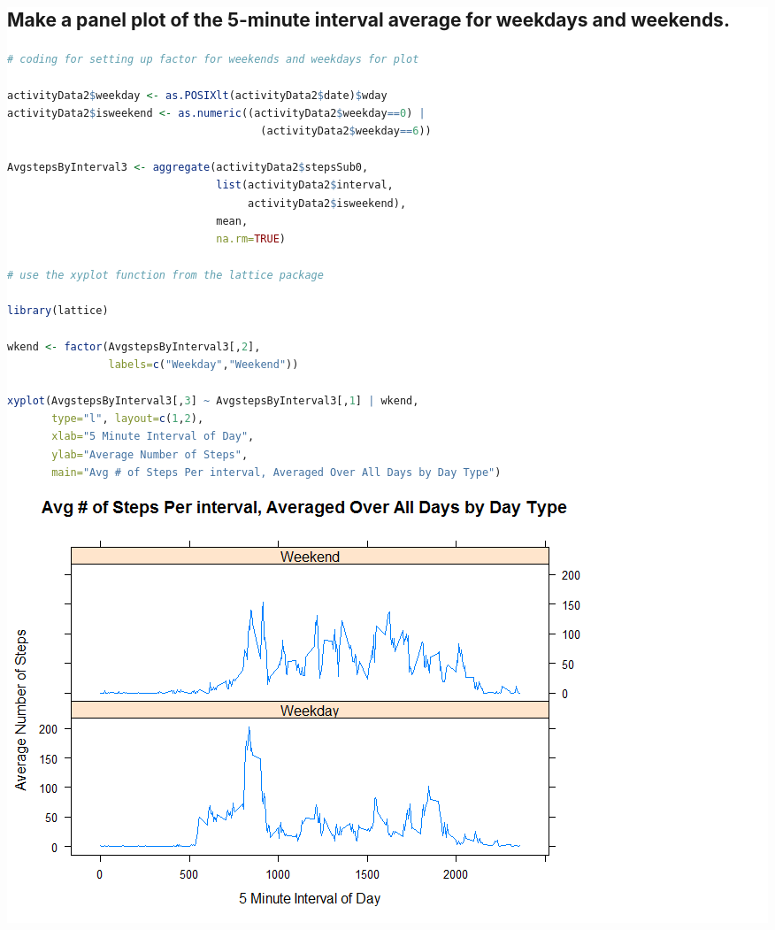 ## Make a panel plot of the 5-minute interval average for weekdays and weekends.


```r
# coding for setting up factor for weekends and weekdays for plot

activityData2$weekday <- as.POSIXlt(activityData2$date)$wday
activityData2$isweekend <- as.numeric((activityData2$weekday==0) | 
                                        (activityData2$weekday==6))

AvgstepsByInterval3 <- aggregate(activityData2$stepsSub0, 
                                 list(activityData2$interval, 
                                      activityData2$isweekend),
                                 mean, 
                                 na.rm=TRUE)

# use the xyplot function from the lattice package

library(lattice)

wkend <- factor(AvgstepsByInterval3[,2], 
                labels=c("Weekday","Weekend"))

xyplot(AvgstepsByInterval3[,3] ~ AvgstepsByInterval3[,1] | wkend,
       type="l", layout=c(1,2), 
       xlab="5 Minute Interval of Day", 
       ylab="Average Number of Steps", 
       main="Avg # of Steps Per interval, Averaged Over All Days by Day Type")
```

![plot of chunk panelplot](./PA1_Higgins_Final_files/figure-html/panelplot.png) 



